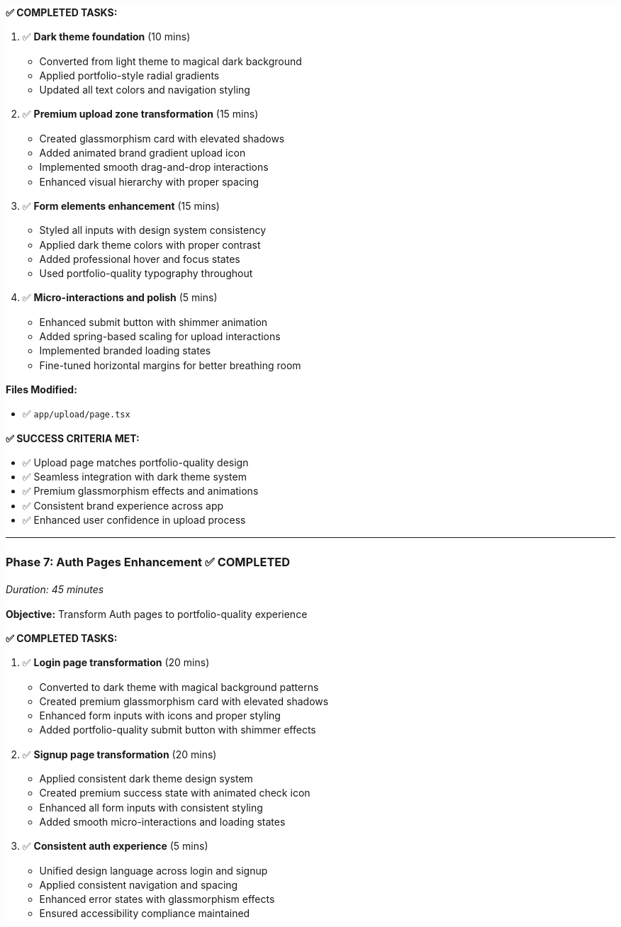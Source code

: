 **✅ COMPLETED TASKS:**
1. ✅ **Dark theme foundation** (10 mins)
   - Converted from light theme to magical dark background
   - Applied portfolio-style radial gradients
   - Updated all text colors and navigation styling

2. ✅ **Premium upload zone transformation** (15 mins)
   - Created glassmorphism card with elevated shadows
   - Added animated brand gradient upload icon
   - Implemented smooth drag-and-drop interactions
   - Enhanced visual hierarchy with proper spacing

3. ✅ **Form elements enhancement** (15 mins)
   - Styled all inputs with design system consistency
   - Applied dark theme colors with proper contrast
   - Added professional hover and focus states
   - Used portfolio-quality typography throughout

4. ✅ **Micro-interactions and polish** (5 mins)
   - Enhanced submit button with shimmer animation
   - Added spring-based scaling for upload interactions
   - Implemented branded loading states
   - Fine-tuned horizontal margins for better breathing room

**Files Modified:**
- ✅ `app/upload/page.tsx`

**✅ SUCCESS CRITERIA MET:**
- ✅ Upload page matches portfolio-quality design
- ✅ Seamless integration with dark theme system
- ✅ Premium glassmorphism effects and animations
- ✅ Consistent brand experience across app
- ✅ Enhanced user confidence in upload process

---

### **Phase 7: Auth Pages Enhancement** ✅ COMPLETED
*Duration: 45 minutes*

**Objective:** Transform Auth pages to portfolio-quality experience

**✅ COMPLETED TASKS:**
1. ✅ **Login page transformation** (20 mins)
   - Converted to dark theme with magical background patterns
   - Created premium glassmorphism card with elevated shadows
   - Enhanced form inputs with icons and proper styling
   - Added portfolio-quality submit button with shimmer effects

2. ✅ **Signup page transformation** (20 mins)
   - Applied consistent dark theme design system
   - Created premium success state with animated check icon
   - Enhanced all form inputs with consistent styling
   - Added smooth micro-interactions and loading states

3. ✅ **Consistent auth experience** (5 mins)
   - Unified design language across login and signup
   - Applied consistent navigation and spacing
   - Enhanced error states with glassmorphism effects
   - Ensured accessibility compliance maintained
